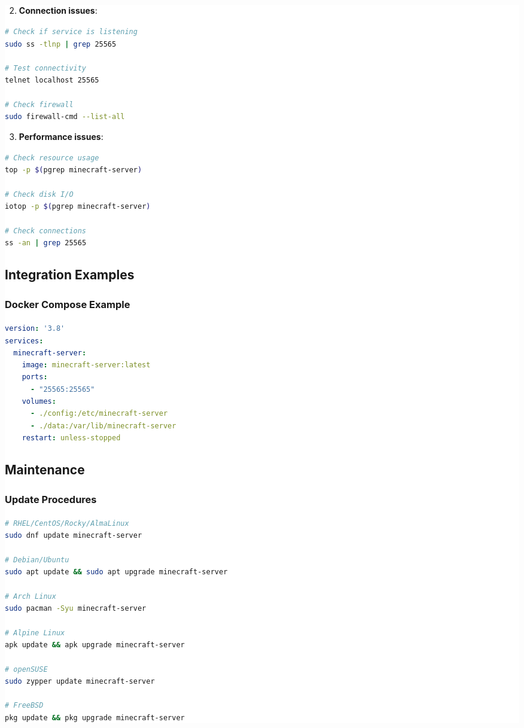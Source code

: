 2. **Connection issues**:
```bash
# Check if service is listening
sudo ss -tlnp | grep 25565

# Test connectivity
telnet localhost 25565

# Check firewall
sudo firewall-cmd --list-all
```

3. **Performance issues**:
```bash
# Check resource usage
top -p $(pgrep minecraft-server)

# Check disk I/O
iotop -p $(pgrep minecraft-server)

# Check connections
ss -an | grep 25565
```

## Integration Examples

### Docker Compose Example

```yaml
version: '3.8'
services:
  minecraft-server:
    image: minecraft-server:latest
    ports:
      - "25565:25565"
    volumes:
      - ./config:/etc/minecraft-server
      - ./data:/var/lib/minecraft-server
    restart: unless-stopped
```

## Maintenance

### Update Procedures

```bash
# RHEL/CentOS/Rocky/AlmaLinux
sudo dnf update minecraft-server

# Debian/Ubuntu
sudo apt update && sudo apt upgrade minecraft-server

# Arch Linux
sudo pacman -Syu minecraft-server

# Alpine Linux
apk update && apk upgrade minecraft-server

# openSUSE
sudo zypper update minecraft-server

# FreeBSD
pkg update && pkg upgrade minecraft-server

```